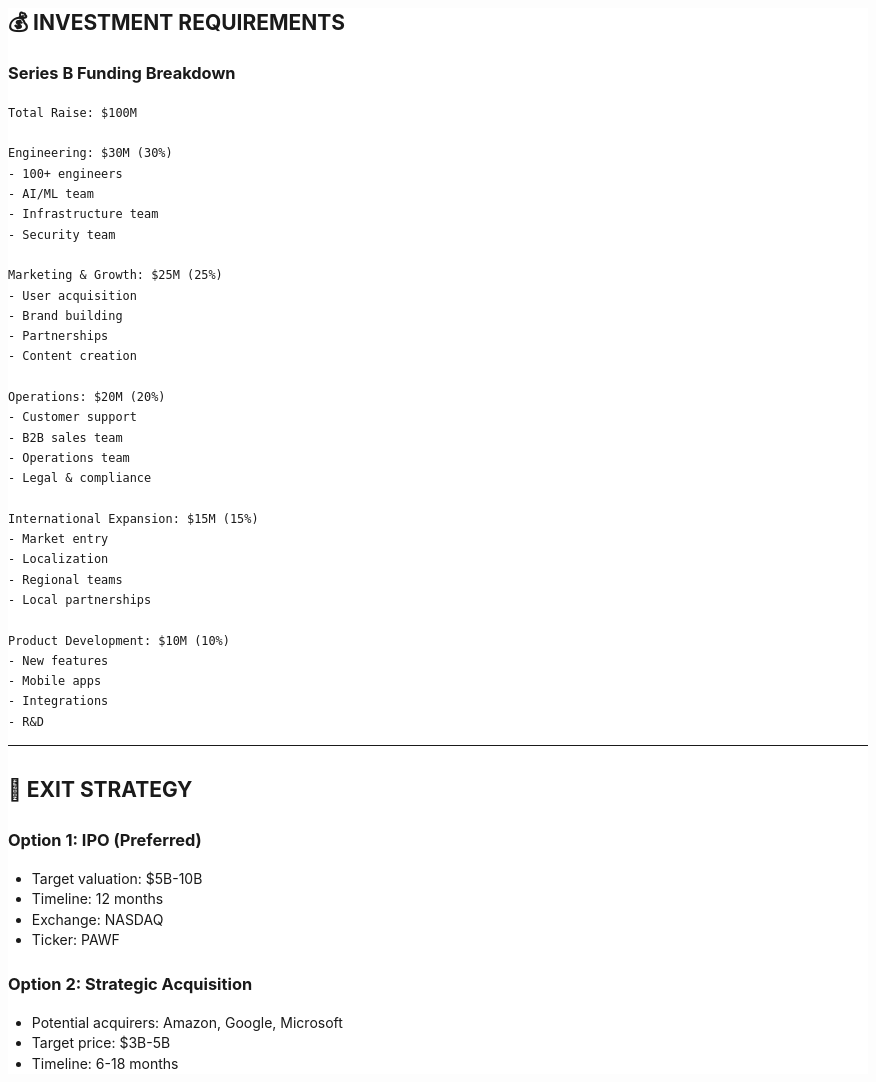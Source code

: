 
## 💰 **INVESTMENT REQUIREMENTS**

### **Series B Funding Breakdown**
```
Total Raise: $100M

Engineering: $30M (30%)
- 100+ engineers
- AI/ML team
- Infrastructure team
- Security team

Marketing & Growth: $25M (25%)
- User acquisition
- Brand building
- Partnerships
- Content creation

Operations: $20M (20%)
- Customer support
- B2B sales team
- Operations team
- Legal & compliance

International Expansion: $15M (15%)
- Market entry
- Localization
- Regional teams
- Local partnerships

Product Development: $10M (10%)
- New features
- Mobile apps
- Integrations
- R&D
```

---

## 🎯 **EXIT STRATEGY**

### **Option 1: IPO (Preferred)**
- Target valuation: $5B-10B
- Timeline: 12 months
- Exchange: NASDAQ
- Ticker: PAWF

### **Option 2: Strategic Acquisition**
- Potential acquirers: Amazon, Google, Microsoft
- Target price: $3B-5B
- Timeline: 6-18 months

